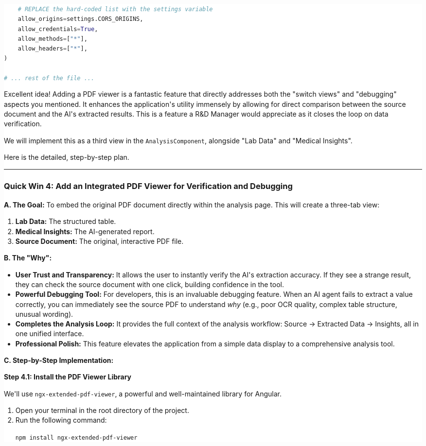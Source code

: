 ```python
    # REPLACE the hard-coded list with the settings variable
    allow_origins=settings.CORS_ORIGINS,
    allow_credentials=True,
    allow_methods=["*"],
    allow_headers=["*"],
)

# ... rest of the file ...
```

Excellent idea! Adding a PDF viewer is a fantastic feature that directly addresses both the "switch views" and "debugging" aspects you mentioned. It enhances the application's utility immensely by allowing for direct comparison between the source document and the AI's extracted results. This is a feature a R&D Manager would appreciate as it closes the loop on data verification.

We will implement this as a third view in the `AnalysisComponent`, alongside "Lab Data" and "Medical Insights".

Here is the detailed, step-by-step plan.

---

### **Quick Win 4: Add an Integrated PDF Viewer for Verification and Debugging**

**A. The Goal:**
To embed the original PDF document directly within the analysis page. This will create a three-tab view:
1.  **Lab Data:** The structured table.
2.  **Medical Insights:** The AI-generated report.
3.  **Source Document:** The original, interactive PDF file.

**B. The "Why":**
*   **User Trust and Transparency:** It allows the user to instantly verify the AI's extraction accuracy. If they see a strange result, they can check the source document with one click, building confidence in the tool.
*   **Powerful Debugging Tool:** For developers, this is an invaluable debugging feature. When an AI agent fails to extract a value correctly, you can immediately see the source PDF to understand *why* (e.g., poor OCR quality, complex table structure, unusual wording).
*   **Completes the Analysis Loop:** It provides the full context of the analysis workflow: Source -> Extracted Data -> Insights, all in one unified interface.
*   **Professional Polish:** This feature elevates the application from a simple data display to a comprehensive analysis tool.

**C. Step-by-Step Implementation:**

**Step 4.1: Install the PDF Viewer Library**

We'll use `ngx-extended-pdf-viewer`, a powerful and well-maintained library for Angular.

1.  Open your terminal in the root directory of the project.
2.  Run the following command:
    ```bash
    npm install ngx-extended-pdf-viewer
    ```
